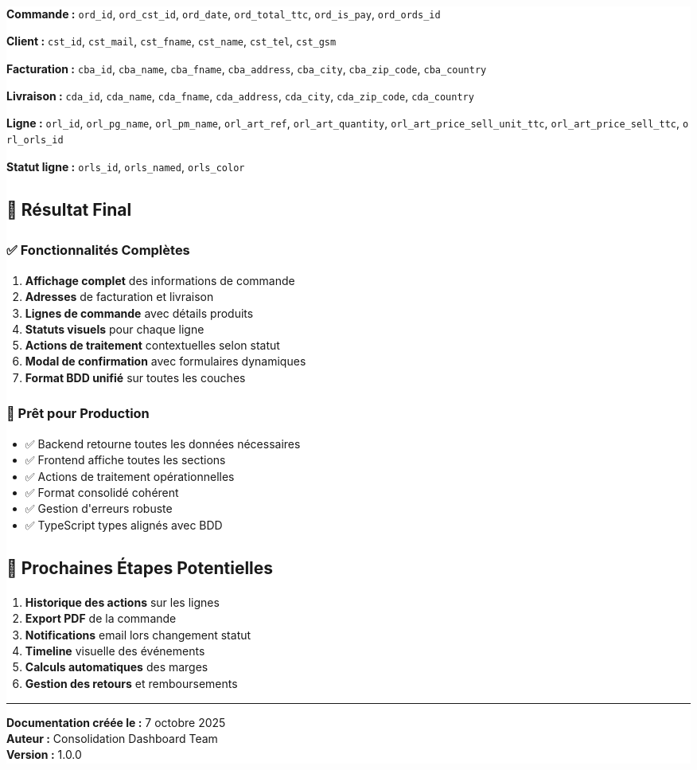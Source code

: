 **Commande :** `ord_id`, `ord_cst_id`, `ord_date`, `ord_total_ttc`, `ord_is_pay`, `ord_ords_id`

**Client :** `cst_id`, `cst_mail`, `cst_fname`, `cst_name`, `cst_tel`, `cst_gsm`

**Facturation :** `cba_id`, `cba_name`, `cba_fname`, `cba_address`, `cba_city`, `cba_zip_code`, `cba_country`

**Livraison :** `cda_id`, `cda_name`, `cda_fname`, `cda_address`, `cda_city`, `cda_zip_code`, `cda_country`

**Ligne :** `orl_id`, `orl_pg_name`, `orl_pm_name`, `orl_art_ref`, `orl_art_quantity`, `orl_art_price_sell_unit_ttc`, `orl_art_price_sell_ttc`, `orl_orls_id`

**Statut ligne :** `orls_id`, `orls_named`, `orls_color`

## 🎉 Résultat Final

### ✅ Fonctionnalités Complètes

1. **Affichage complet** des informations de commande
2. **Adresses** de facturation et livraison
3. **Lignes de commande** avec détails produits
4. **Statuts visuels** pour chaque ligne
5. **Actions de traitement** contextuelles selon statut
6. **Modal de confirmation** avec formulaires dynamiques
7. **Format BDD unifié** sur toutes les couches

### 🚀 Prêt pour Production

- ✅ Backend retourne toutes les données nécessaires
- ✅ Frontend affiche toutes les sections
- ✅ Actions de traitement opérationnelles
- ✅ Format consolidé cohérent
- ✅ Gestion d'erreurs robuste
- ✅ TypeScript types alignés avec BDD

## 📌 Prochaines Étapes Potentielles

1. **Historique des actions** sur les lignes
2. **Export PDF** de la commande
3. **Notifications** email lors changement statut
4. **Timeline** visuelle des événements
5. **Calculs automatiques** des marges
6. **Gestion des retours** et remboursements

---

**Documentation créée le :** 7 octobre 2025  
**Auteur :** Consolidation Dashboard Team  
**Version :** 1.0.0
